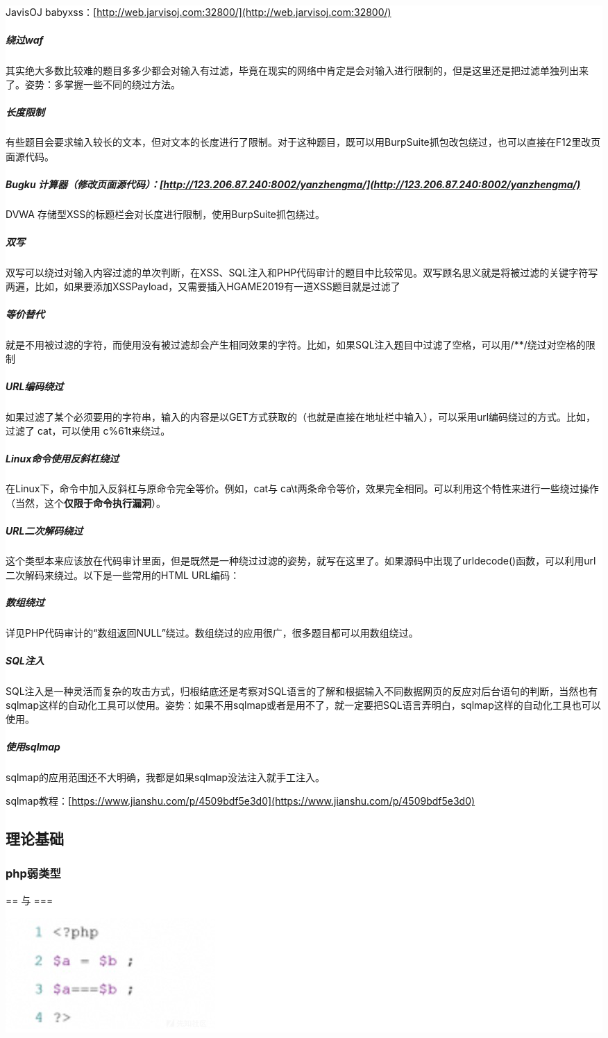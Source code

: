 JavisOJ babyxss：[http://web.jarvisoj.com:32800/](http://web.jarvisoj.com:32800/)

##### 绕过waf

其实绝大多数比较难的题目多多少都会对输入有过滤，毕竟在现实的网络中肯定是会对输入进行限制的，但是这里还是把过滤单独列出来了。姿势：多掌握一些不同的绕过方法。

##### 长度限制

有些题目会要求输入较长的文本，但对文本的长度进行了限制。对于这种题目，既可以用BurpSuite抓包改包绕过，也可以直接在F12里改页面源代码。

##### Bugku 计算器（修改页面源代码）：[http://123.206.87.240:8002/yanzhengma/](http://123.206.87.240:8002/yanzhengma/)

DVWA 存储型XSS的标题栏会对长度进行限制，使用BurpSuite抓包绕过。

##### 双写

双写可以绕过对输入内容过滤的单次判断，在XSS、SQL注入和PHP代码审计的题目中比较常见。双写顾名思义就是将被过滤的关键字符写两遍，比如，如果要添加XSSPayload，又需要插入HGAME2019有一道XSS题目就是过滤了

##### 等价替代

就是不用被过滤的字符，而使用没有被过滤却会产生相同效果的字符。比如，如果SQL注入题目中过滤了空格，可以用/\*\*/绕过对空格的限制

##### URL编码绕过

如果过滤了某个必须要用的字符串，输入的内容是以GET方式获取的（也就是直接在地址栏中输入），可以采用url编码绕过的方式。比如，过滤了 cat，可以使用 c%61t来绕过。

##### Linux命令使用反斜杠绕过

在Linux下，命令中加入反斜杠与原命令完全等价。例如，cat与 ca\\t两条命令等价，效果完全相同。可以利用这个特性来进行一些绕过操作（当然，这个**仅限于命令执行漏洞**）。

##### URL二次解码绕过

这个类型本来应该放在代码审计里面，但是既然是一种绕过过滤的姿势，就写在这里了。如果源码中出现了urldecode()函数，可以利用url二次解码来绕过。以下是一些常用的HTML URL编码：

##### 数组绕过

详见PHP代码审计的“数组返回NULL”绕过。数组绕过的应用很广，很多题目都可以用数组绕过。

##### SQL注入

SQL注入是一种灵活而复杂的攻击方式，归根结底还是考察对SQL语言的了解和根据输入不同数据网页的反应对后台语句的判断，当然也有sqlmap这样的自动化工具可以使用。姿势：如果不用sqlmap或者是用不了，就一定要把SQL语言弄明白，sqlmap这样的自动化工具也可以使用。

##### 使用sqlmap

sqlmap的应用范围还不大明确，我都是如果sqlmap没法注入就手工注入。

sqlmap教程：[https://www.jianshu.com/p/4509bdf5e3d0](https://www.jianshu.com/p/4509bdf5e3d0)

## 理论基础

### **php弱类型**

\== 与 ===

[![](assets/1705287646-e7c3712a3b66c792dd2fb5112faa6c9a.jpg)](https://xzfile.aliyuncs.com/media/upload/picture/20240115101906-7567fc9a-b34c-1.jpg)

